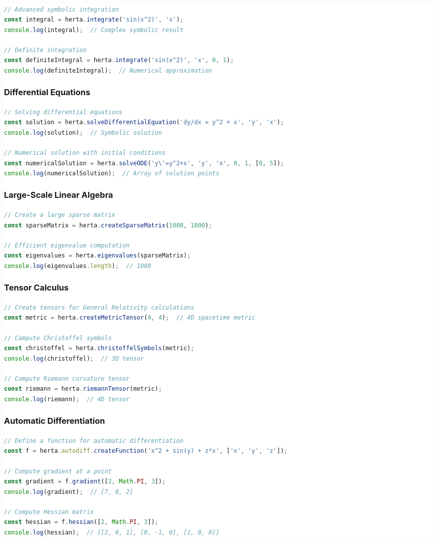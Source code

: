 ```javascript
// Advanced symbolic integration
const integral = herta.integrate('sin(x^2)', 'x');
console.log(integral);  // Complex symbolic result

// Definite integration
const definiteIntegral = herta.integrate('sin(x^2)', 'x', 0, 1);
console.log(definiteIntegral);  // Numerical approximation
```

### Differential Equations

```javascript
// Solving differential equations
const solution = herta.solveDifferentialEquation('dy/dx = y^2 + x', 'y', 'x');
console.log(solution);  // Symbolic solution

// Numerical solution with initial conditions
const numericalSolution = herta.solveODE('y\'=y^2+x', 'y', 'x', 0, 1, [0, 5]);
console.log(numericalSolution);  // Array of solution points
```

### Large-Scale Linear Algebra

```javascript
// Create a large sparse matrix
const sparseMatrix = herta.createSparseMatrix(1000, 1000);

// Efficient eigenvalue computation
const eigenvalues = herta.eigenvalues(sparseMatrix);
console.log(eigenvalues.length);  // 1000
```

### Tensor Calculus

```javascript
// Create tensors for General Relativity calculations
const metric = herta.createMetricTensor(4, 4);  // 4D spacetime metric

// Compute Christoffel symbols
const christoffel = herta.christoffelSymbols(metric);
console.log(christoffel);  // 3D tensor

// Compute Riemann curvature tensor
const riemann = herta.riemannTensor(metric);
console.log(riemann);  // 4D tensor
```

### Automatic Differentiation

```javascript
// Define a function for automatic differentiation
const f = herta.autodiff.createFunction('x^2 + sin(y) + z*x', ['x', 'y', 'z']);

// Compute gradient at a point
const gradient = f.gradient([2, Math.PI, 3]);
console.log(gradient);  // [7, 0, 2]

// Compute Hessian matrix
const hessian = f.hessian([2, Math.PI, 3]);
console.log(hessian);  // [[2, 0, 1], [0, -1, 0], [1, 0, 0]]
```
